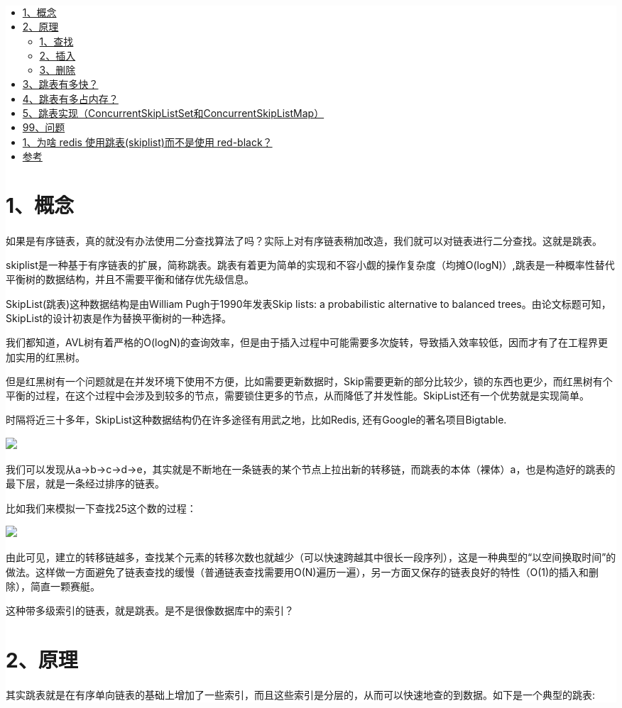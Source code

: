 


- [1、概念](#1概念)
- [2、原理](#2原理)
    - [1、查找](#1查找)
    - [2、插入](#2插入)
    - [3、删除](#3删除)
- [3、跳表有多快？](#3跳表有多快)
- [4、跳表有多占内存？](#4跳表有多占内存)
- [5、跳表实现（ConcurrentSkipListSet和ConcurrentSkipListMap）](#5跳表实现concurrentskiplistset和concurrentskiplistmap)
- [99、问题](#99问题)
- [1、为啥 redis 使用跳表(skiplist)而不是使用 red-black？](#1为啥-redis-使用跳表skiplist而不是使用-red-black)
- [参考](#参考)



# 1、概念

如果是有序链表，真的就没有办法使用二分查找算法了吗？实际上对有序链表稍加改造，我们就可以对链表进行二分查找。这就是跳表。


skiplist是一种基于有序链表的扩展，简称跳表。跳表有着更为简单的实现和不容小觑的操作复杂度（均摊O(logN)）,跳表是一种概率性替代平衡树的数据结构，并且不需要平衡和储存优先级信息。


SkipList(跳表)这种数据结构是由William Pugh于1990年发表Skip lists: a probabilistic alternative to balanced trees。由论文标题可知，SkipList的设计初衷是作为替换平衡树的一种选择。

我们都知道，AVL树有着严格的O(logN)的查询效率，但是由于插入过程中可能需要多次旋转，导致插入效率较低，因而才有了在工程界更加实用的红黑树。

但是红黑树有一个问题就是在并发环境下使用不方便，比如需要更新数据时，Skip需要更新的部分比较少，锁的东西也更少，而红黑树有个平衡的过程，在这个过程中会涉及到较多的节点，需要锁住更多的节点，从而降低了并发性能。SkipList还有一个优势就是实现简单。

时隔将近三十多年，SkipList这种数据结构仍在许多途径有用武之地，比如Redis, 还有Google的著名项目Bigtable.



![](../../pic/2020-05-05-11-33-56.png)

我们可以发现从a->b->c->d->e，其实就是不断地在一条链表的某个节点上拉出新的转移链，而跳表的本体（裸体）a，也是构造好的跳表的最下层，就是一条经过排序的链表。


比如我们来模拟一下查找25这个数的过程：

![](../../pic/2020-05-05-11-38-02.png)

由此可见，建立的转移链越多，查找某个元素的转移次数也就越少（可以快速跨越其中很长一段序列），这是一种典型的“以空间换取时间”的做法。这样做一方面避免了链表查找的缓慢（普通链表查找需要用O(N)遍历一遍），另一方面又保存的链表良好的特性（O(1)的插入和删除），简直一颗赛艇。

这种带多级索引的链表，就是跳表。是不是很像数据库中的索引？





# 2、原理

其实跳表就是在有序单向链表的基础上增加了一些索引，而且这些索引是分层的，从而可以快速地查的到数据。如下是一个典型的跳表:
